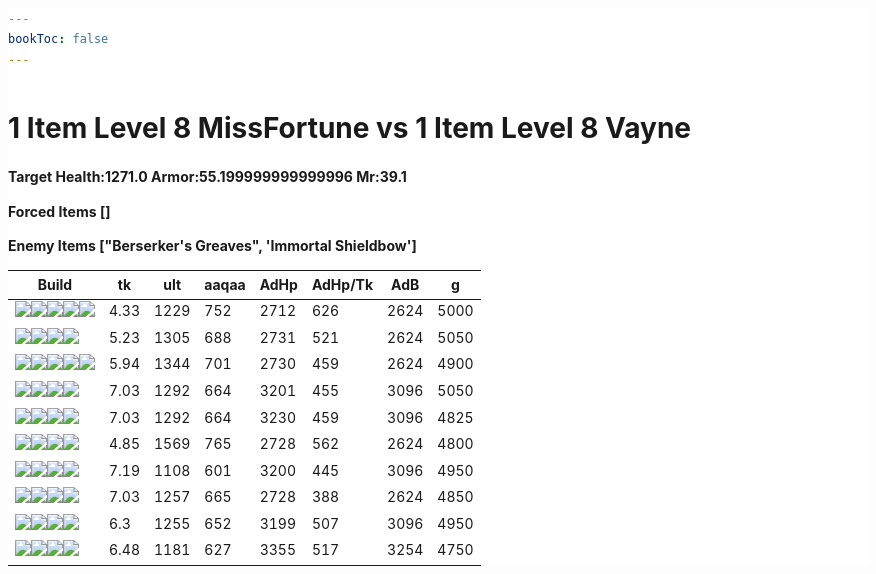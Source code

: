 ```yaml
---
bookToc: false
---
```


# 1 Item Level 8 MissFortune vs 1 Item Level 8 Vayne

**Target Health:1271.0 Armor:55.199999999999996 Mr:39.1**


**Forced Items []**


**Enemy Items ["Berserker's Greaves", 'Immortal Shieldbow']**




Build | tk | ult | aaqaa | AdHp | AdHp/Tk | AdB | g
-|-|-|-|-|-|-|-
![](/item/6672.png)![](/item/1001.png)![](/item/1053.png)![](/item/1055.png)![](/item/1036.png)|4.33|1229|752|2712|626|2624|5000
![](/item/6675.png)![](/item/1001.png)![](/item/1053.png)![](/item/1055.png)|5.23|1305|688|2731|521|2624|5050
![](/item/3508.png)![](/item/1001.png)![](/item/1053.png)![](/item/1055.png)![](/item/1036.png)|5.94|1344|701|2730|459|2624|4900
![](/item/3161.png)![](/item/1001.png)![](/item/1053.png)![](/item/1055.png)|7.03|1292|664|3201|455|3096|5050
![](/item/6630.png)![](/item/1001.png)![](/item/1055.png)![](/item/1037.png)|7.03|1292|664|3230|459|3096|4825
![](/item/3142.png)![](/item/1053.png)![](/item/1055.png)![](/item/1036.png)|4.85|1569|765|2728|562|2624|4800
![](/item/6632.png)![](/item/1001.png)![](/item/1053.png)![](/item/1055.png)|7.19|1108|601|3200|445|3096|4950
![](/item/6694.png)![](/item/1001.png)![](/item/1053.png)![](/item/1055.png)|7.03|1257|665|2728|388|2624|4850
![](/item/6631.png)![](/item/1001.png)![](/item/1053.png)![](/item/1055.png)|6.3|1255|652|3199|507|3096|4950
![](/item/3071.png)![](/item/1001.png)![](/item/1053.png)![](/item/1055.png)|6.48|1181|627|3355|517|3254|4750





























